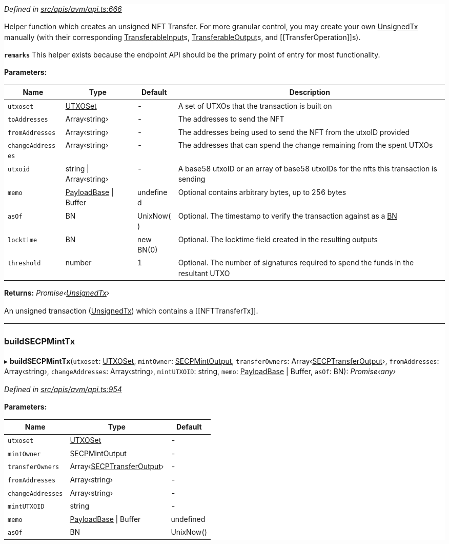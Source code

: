 *Defined in [src/apis/avm/api.ts:666](https://github.com/ava-labs/avalanchejs/blob/a2feb77/src/apis/avm/api.ts#L666)*

Helper function which creates an unsigned NFT Transfer. For more granular control, you may create your own
[UnsignedTx](api_avm_transactions.unsignedtx.md) manually (with their corresponding [TransferableInput](api_avm_inputs.transferableinput.md)s, [TransferableOutput](api_avm_outputs.transferableoutput.md)s, and [[TransferOperation]]s).

**`remarks`** 
This helper exists because the endpoint API should be the primary point of entry for most functionality.

**Parameters:**

Name | Type | Default | Description |
------ | ------ | ------ | ------ |
`utxoset` | [UTXOSet](api_avm_utxos.utxoset.md) | - | A set of UTXOs that the transaction is built on |
`toAddresses` | Array‹string› | - | The addresses to send the NFT |
`fromAddresses` | Array‹string› | - | The addresses being used to send the NFT from the utxoID provided |
`changeAddresses` | Array‹string› | - | The addresses that can spend the change remaining from the spent UTXOs |
`utxoid` | string &#124; Array‹string› | - | A base58 utxoID or an array of base58 utxoIDs for the nfts this transaction is sending |
`memo` | [PayloadBase](utils_payload.payloadbase.md) &#124; Buffer | undefined | Optional contains arbitrary bytes, up to 256 bytes |
`asOf` | BN | UnixNow() | Optional. The timestamp to verify the transaction against as a [BN](https://github.com/indutny/bn.js/) |
`locktime` | BN | new BN(0) | Optional. The locktime field created in the resulting outputs |
`threshold` | number | 1 | Optional. The number of signatures required to spend the funds in the resultant UTXO  |

**Returns:** *Promise‹[UnsignedTx](api_avm_transactions.unsignedtx.md)›*

An unsigned transaction ([UnsignedTx](api_avm_transactions.unsignedtx.md)) which contains a [[NFTTransferTx]].

___

###  buildSECPMintTx

▸ **buildSECPMintTx**(`utxoset`: [UTXOSet](api_avm_utxos.utxoset.md), `mintOwner`: [SECPMintOutput](api_avm_outputs.secpmintoutput.md), `transferOwners`: Array‹[SECPTransferOutput](api_avm_outputs.secptransferoutput.md)›, `fromAddresses`: Array‹string›, `changeAddresses`: Array‹string›, `mintUTXOID`: string, `memo`: [PayloadBase](utils_payload.payloadbase.md) | Buffer, `asOf`: BN): *Promise‹any›*

*Defined in [src/apis/avm/api.ts:954](https://github.com/ava-labs/avalanchejs/blob/a2feb77/src/apis/avm/api.ts#L954)*

**Parameters:**

Name | Type | Default |
------ | ------ | ------ |
`utxoset` | [UTXOSet](api_avm_utxos.utxoset.md) | - |
`mintOwner` | [SECPMintOutput](api_avm_outputs.secpmintoutput.md) | - |
`transferOwners` | Array‹[SECPTransferOutput](api_avm_outputs.secptransferoutput.md)› | - |
`fromAddresses` | Array‹string› | - |
`changeAddresses` | Array‹string› | - |
`mintUTXOID` | string | - |
`memo` | [PayloadBase](utils_payload.payloadbase.md) &#124; Buffer | undefined |
`asOf` | BN | UnixNow() |
